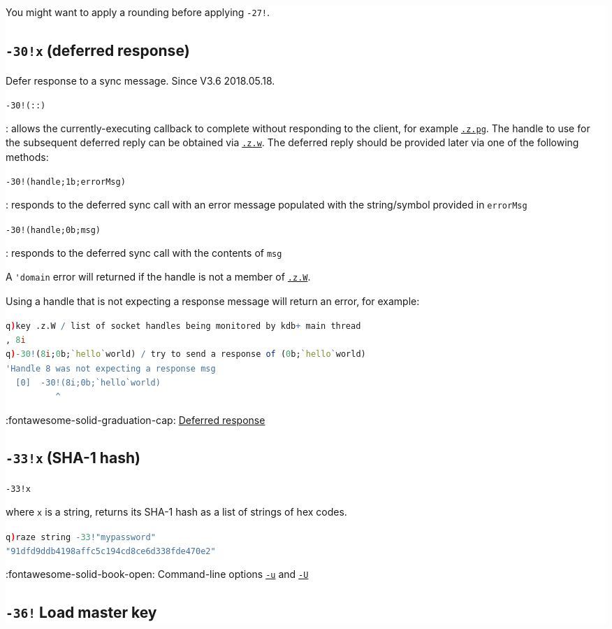 You might want to apply a rounding before applying `-27!`.


## `-30!x` (deferred response)

Defer response to a sync message. Since V3.6 2018.05.18.

`-30!(::)` 

: allows the currently-executing callback to complete without responding to the client, for example [`.z.pg`](../ref/dotz.md#zpg-get). The handle to use for the subsequent deferred reply can be obtained via [`.z.w`](../ref/dotz.md#zw-handle). The deferred reply should be provided later via one of the following methods:

`-30!(handle;1b;errorMsg)` 

: responds to the deferred sync call with an error message populated with the string/symbol provided in `errorMsg`

`-30!(handle;0b;msg)` 

: responds to the deferred sync call with the contents of `msg`

A `'domain` error will returned if the handle is not  a member of [`.z.W`](../ref/dotz.md#zw-handles).

Using a handle that is not expecting a response message will return an error, for example:
```q
q)key .z.W / list of socket handles being monitored by kdb+ main thread
, 8i
q)-30!(8i;0b;`hello`world) / try to send a response of (0b;`hello`world)
'Handle 8 was not expecting a response msg
  [0]  -30!(8i;0b;`hello`world)
          ^
```

:fontawesome-solid-graduation-cap:
[Deferred response](../kb/deferred-response.md)


## `-33!x` (SHA-1 hash)

```syntax
-33!x
```

where `x` is a string, returns its SHA-1 hash as a list of strings of hex codes.

```q
q)raze string -33!"mypassword"
"91dfd9ddb4198affc5c194cd8ce6d338fde470e2"
```

:fontawesome-solid-book-open:
Command-line options [`-u`](cmdline.md#-u-usr-pwd-local) and [`-U`](cmdline.md#-u-usr-pwd)


## `-36!` Load master key
